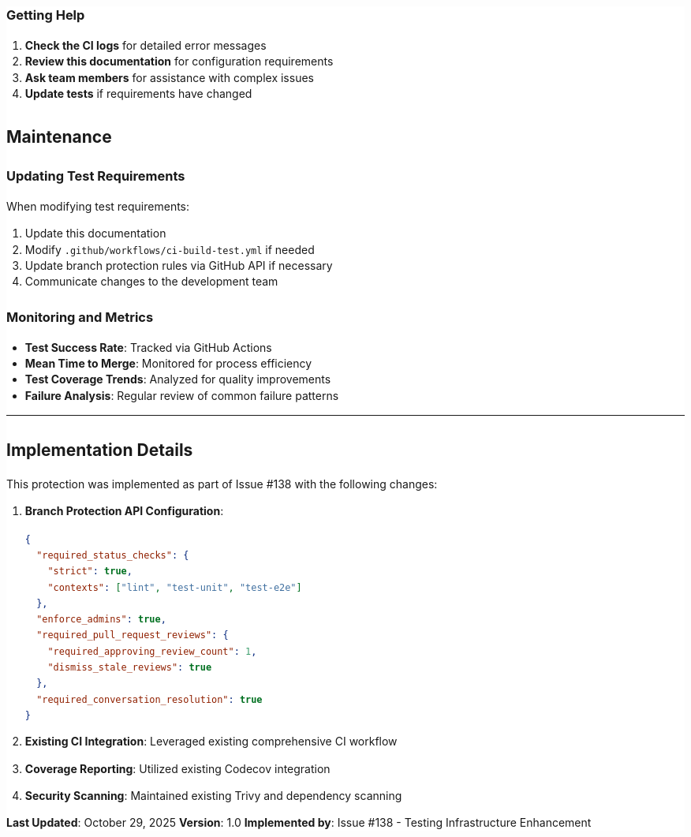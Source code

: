 ### Getting Help

1. **Check the CI logs** for detailed error messages
2. **Review this documentation** for configuration requirements
3. **Ask team members** for assistance with complex issues
4. **Update tests** if requirements have changed

## Maintenance

### Updating Test Requirements

When modifying test requirements:

1. Update this documentation
2. Modify `.github/workflows/ci-build-test.yml` if needed
3. Update branch protection rules via GitHub API if necessary
4. Communicate changes to the development team

### Monitoring and Metrics

- **Test Success Rate**: Tracked via GitHub Actions
- **Mean Time to Merge**: Monitored for process efficiency
- **Test Coverage Trends**: Analyzed for quality improvements
- **Failure Analysis**: Regular review of common failure patterns

---

## Implementation Details

This protection was implemented as part of Issue #138 with the following changes:

1. **Branch Protection API Configuration**:
   ```json
   {
     "required_status_checks": {
       "strict": true,
       "contexts": ["lint", "test-unit", "test-e2e"]
     },
     "enforce_admins": true,
     "required_pull_request_reviews": {
       "required_approving_review_count": 1,
       "dismiss_stale_reviews": true
     },
     "required_conversation_resolution": true
   }
   ```

2. **Existing CI Integration**: Leveraged existing comprehensive CI workflow
3. **Coverage Reporting**: Utilized existing Codecov integration
4. **Security Scanning**: Maintained existing Trivy and dependency scanning

**Last Updated**: October 29, 2025
**Version**: 1.0
**Implemented by**: Issue #138 - Testing Infrastructure Enhancement